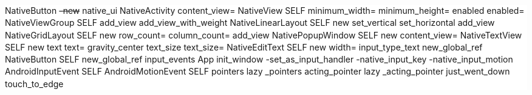    NativeButton
    ~~-new~~
  native_ui
   NativeActivity
    content_view=
   NativeView
    SELF
    minimum_width=
    minimum_height=
    enabled
    enabled=
   NativeViewGroup
    SELF
    add_view
    add_view_with_weight
   NativeLinearLayout
    SELF
    new
    set_vertical
    set_horizontal
    add_view
   NativeGridLayout
    SELF
    new
    row_count=
    column_count=
    add_view
   NativePopupWindow
    SELF
    new
    content_view=
   NativeTextView
    SELF
    new
    text
    text=
    gravity_center
    text_size
    text_size=
   NativeEditText
    SELF
    new
    width=
    input_type_text
    new_global_ref
   NativeButton
    SELF
    new_global_ref
 input_events
  App
   init_window
   -set_as_input_handler
   -native_input_key
   -native_input_motion
  AndroidInputEvent
   SELF
  AndroidMotionEvent
   SELF
   pointers
   lazy _pointers
   acting_pointer
   lazy _acting_pointer
   just_went_down
   touch_to_edge